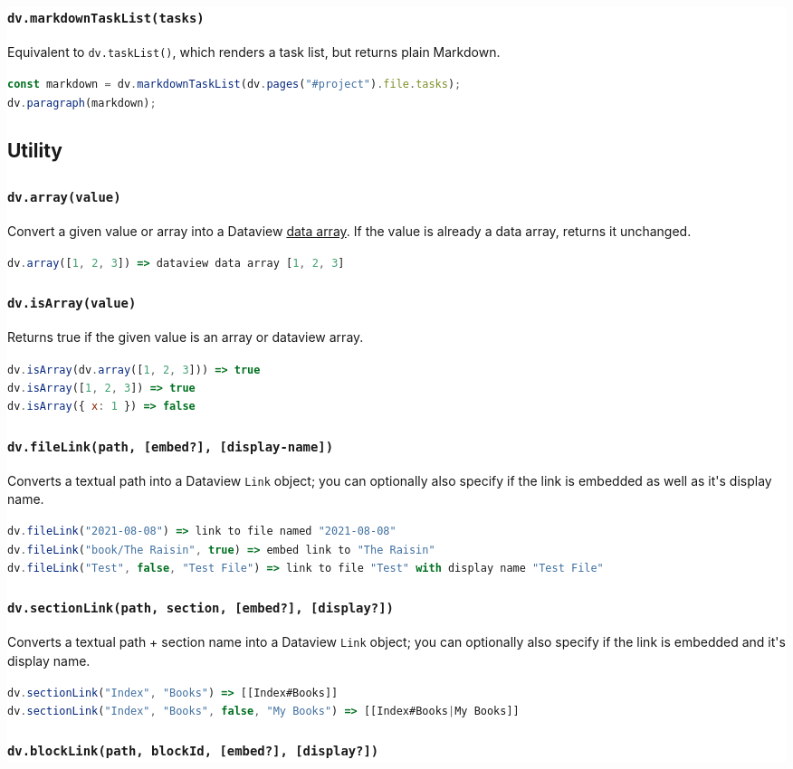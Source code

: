 ### `dv.markdownTaskList(tasks)`

Equivalent to `dv.taskList()`, which renders a task list, but returns plain Markdown.

```js
const markdown = dv.markdownTaskList(dv.pages("#project").file.tasks);
dv.paragraph(markdown);
```
 
## Utility

### `dv.array(value)`

Convert a given value or array into a Dataview [data array](../data-array). If the value is already a data array, returns
it unchanged.

```js
dv.array([1, 2, 3]) => dataview data array [1, 2, 3]
```

### `dv.isArray(value)`

Returns true if the given value is an array or dataview array.

```js
dv.isArray(dv.array([1, 2, 3])) => true
dv.isArray([1, 2, 3]) => true
dv.isArray({ x: 1 }) => false
```

### `dv.fileLink(path, [embed?], [display-name])`

Converts a textual path into a Dataview `Link` object; you can optionally also specify if the link is embedded as well
as it's display name.

```js
dv.fileLink("2021-08-08") => link to file named "2021-08-08"
dv.fileLink("book/The Raisin", true) => embed link to "The Raisin"
dv.fileLink("Test", false, "Test File") => link to file "Test" with display name "Test File"
```

### `dv.sectionLink(path, section, [embed?], [display?])`

Converts a textual path + section name into a Dataview `Link` object; you can optionally also specify if the link is embedded and
it's display name.

```js
dv.sectionLink("Index", "Books") => [[Index#Books]]
dv.sectionLink("Index", "Books", false, "My Books") => [[Index#Books|My Books]]
```

### `dv.blockLink(path, blockId, [embed?], [display?])`
